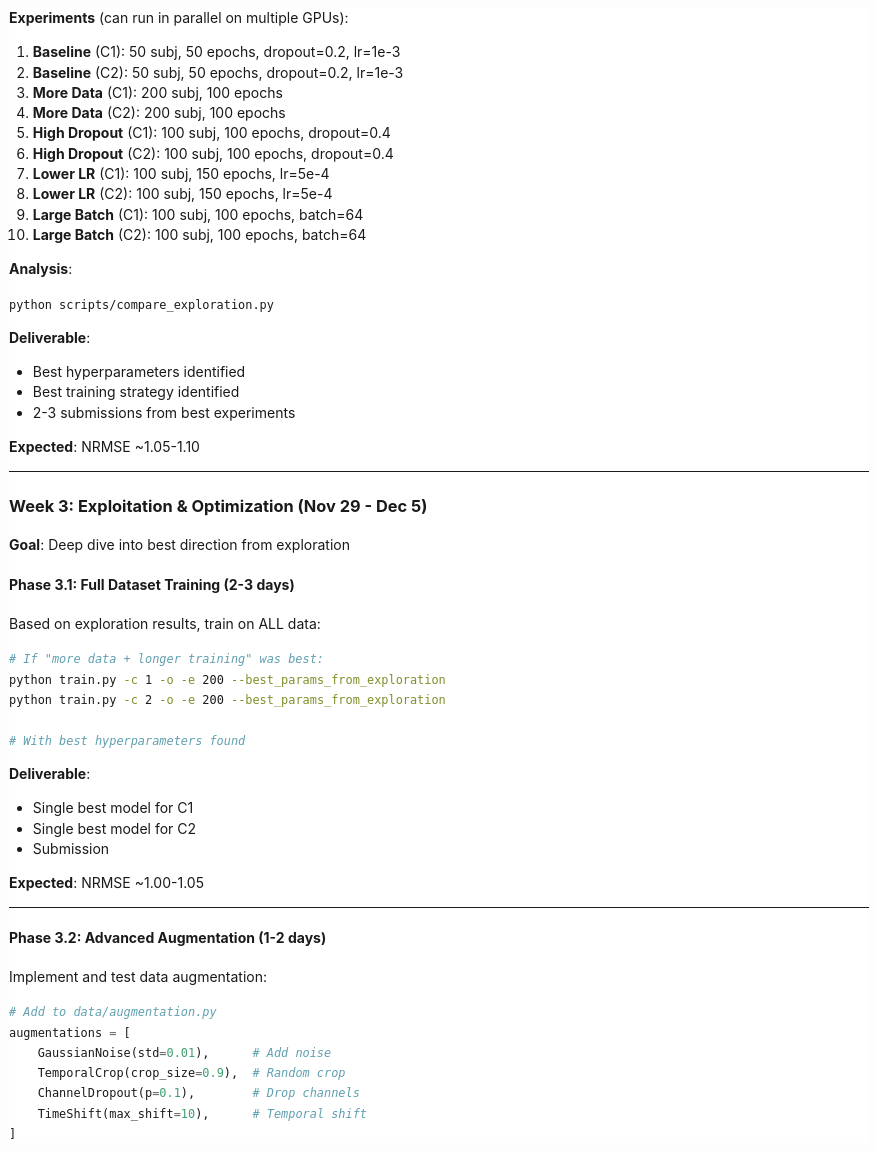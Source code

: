 **Experiments** (can run in parallel on multiple GPUs):
1. **Baseline** (C1): 50 subj, 50 epochs, dropout=0.2, lr=1e-3
2. **Baseline** (C2): 50 subj, 50 epochs, dropout=0.2, lr=1e-3
3. **More Data** (C1): 200 subj, 100 epochs
4. **More Data** (C2): 200 subj, 100 epochs
5. **High Dropout** (C1): 100 subj, 100 epochs, dropout=0.4
6. **High Dropout** (C2): 100 subj, 100 epochs, dropout=0.4
7. **Lower LR** (C1): 100 subj, 150 epochs, lr=5e-4
8. **Lower LR** (C2): 100 subj, 150 epochs, lr=5e-4
9. **Large Batch** (C1): 100 subj, 100 epochs, batch=64
10. **Large Batch** (C2): 100 subj, 100 epochs, batch=64

**Analysis**:
```bash
python scripts/compare_exploration.py
```

**Deliverable**:
- Best hyperparameters identified
- Best training strategy identified
- 2-3 submissions from best experiments

**Expected**: NRMSE ~1.05-1.10

---

### Week 3: Exploitation & Optimization (Nov 29 - Dec 5)

**Goal**: Deep dive into best direction from exploration

#### Phase 3.1: Full Dataset Training (2-3 days)

Based on exploration results, train on ALL data:

```bash
# If "more data + longer training" was best:
python train.py -c 1 -o -e 200 --best_params_from_exploration
python train.py -c 2 -o -e 200 --best_params_from_exploration

# With best hyperparameters found
```

**Deliverable**:
- Single best model for C1
- Single best model for C2
- Submission

**Expected**: NRMSE ~1.00-1.05

---

#### Phase 3.2: Advanced Augmentation (1-2 days)

Implement and test data augmentation:

```python
# Add to data/augmentation.py
augmentations = [
    GaussianNoise(std=0.01),      # Add noise
    TemporalCrop(crop_size=0.9),  # Random crop
    ChannelDropout(p=0.1),        # Drop channels
    TimeShift(max_shift=10),      # Temporal shift
]
```
